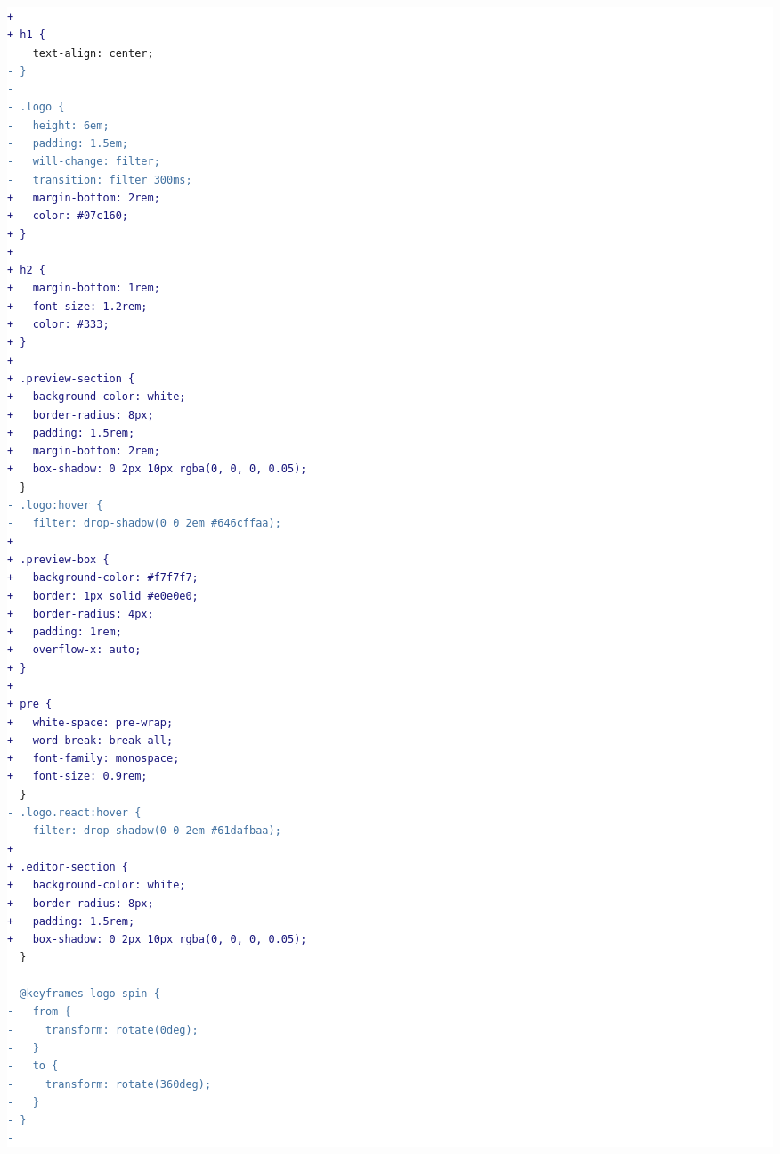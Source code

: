 ```diff
+ 
+ h1 {
    text-align: center;
- }
- 
- .logo {
-   height: 6em;
-   padding: 1.5em;
-   will-change: filter;
-   transition: filter 300ms;
+   margin-bottom: 2rem;
+   color: #07c160;
+ }
+ 
+ h2 {
+   margin-bottom: 1rem;
+   font-size: 1.2rem;
+   color: #333;
+ }
+ 
+ .preview-section {
+   background-color: white;
+   border-radius: 8px;
+   padding: 1.5rem;
+   margin-bottom: 2rem;
+   box-shadow: 0 2px 10px rgba(0, 0, 0, 0.05);
  }
- .logo:hover {
-   filter: drop-shadow(0 0 2em #646cffaa);
+ 
+ .preview-box {
+   background-color: #f7f7f7;
+   border: 1px solid #e0e0e0;
+   border-radius: 4px;
+   padding: 1rem;
+   overflow-x: auto;
+ }
+ 
+ pre {
+   white-space: pre-wrap;
+   word-break: break-all;
+   font-family: monospace;
+   font-size: 0.9rem;
  }
- .logo.react:hover {
-   filter: drop-shadow(0 0 2em #61dafbaa);
+ 
+ .editor-section {
+   background-color: white;
+   border-radius: 8px;
+   padding: 1.5rem;
+   box-shadow: 0 2px 10px rgba(0, 0, 0, 0.05);
  }
  
- @keyframes logo-spin {
-   from {
-     transform: rotate(0deg);
-   }
-   to {
-     transform: rotate(360deg);
-   }
- }
- 
```